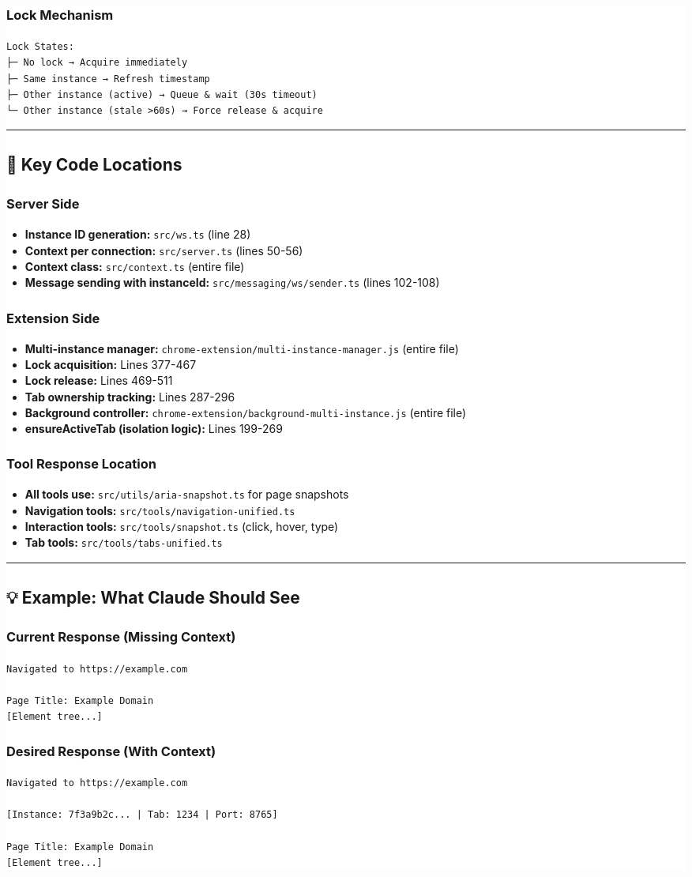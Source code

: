 ### Lock Mechanism
```
Lock States:
├─ No lock → Acquire immediately
├─ Same instance → Refresh timestamp
├─ Other instance (active) → Queue & wait (30s timeout)
└─ Other instance (stale >60s) → Force release & acquire
```

---

## 🚨 Key Code Locations

### Server Side
- **Instance ID generation:** `src/ws.ts` (line 28)
- **Context per connection:** `src/server.ts` (lines 50-56)
- **Context class:** `src/context.ts` (entire file)
- **Message sending with instanceId:** `src/messaging/ws/sender.ts` (lines 102-108)

### Extension Side
- **Multi-instance manager:** `chrome-extension/multi-instance-manager.js` (entire file)
- **Lock acquisition:** Lines 377-467
- **Lock release:** Lines 469-511
- **Tab ownership tracking:** Lines 287-296
- **Background controller:** `chrome-extension/background-multi-instance.js` (entire file)
- **ensureActiveTab (isolation logic):** Lines 199-269

### Tool Response Location
- **All tools use:** `src/utils/aria-snapshot.ts` for page snapshots
- **Navigation tools:** `src/tools/navigation-unified.ts`
- **Interaction tools:** `src/tools/snapshot.ts` (click, hover, type)
- **Tab tools:** `src/tools/tabs-unified.ts`

---

## 💡 Example: What Claude Should See

### Current Response (Missing Context)
```
Navigated to https://example.com

Page Title: Example Domain
[Element tree...]
```

### Desired Response (With Context)
```
Navigated to https://example.com

[Instance: 7f3a9b2c... | Tab: 1234 | Port: 8765]

Page Title: Example Domain
[Element tree...]
```
